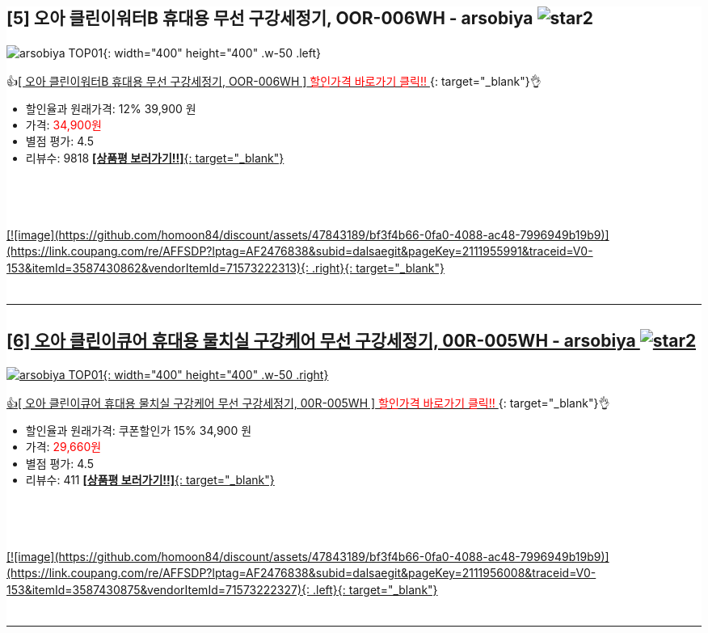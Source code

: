 
        
       
## [5]  오아 클린이워터B 휴대용 무선 구강세정기, OOR-006WH - arsobiya  <img width="81" alt="star2" src="https://user-images.githubusercontent.com/78655692/151471960-29c5febe-c509-4c6d-99f4-a2203eb193c5.png">

![arsobiya TOP01](https://thumbnail6.coupangcdn.com/thumbnails/remote/230x230ex/image/retail/images/1334722344821564-aef80553-af68-4d3f-b0c7-9f275106d5a6.jpg){: width="400" height="400" .w-50 .left}


👍<a href="https://link.coupang.com/re/AFFSDP?lptag=AF2476838&subid=dalsaegit&pageKey=2111955991&traceid=V0-153&itemId=3587430862&vendorItemId=71573222313">[ 오아 클린이워터B 휴대용 무선 구강세정기, OOR-006WH ]<font color=red> 할인가격 바로가기 클릭!! </font></a>{: target="_blank"}👌
<br>
- 할인율과 원래가격: 12%  39,900   원
- 가격: <span style='color:red'>34,900원</span>
- 별점 평가: 4.5
- 리뷰수: 9818 <a href="https://link.coupang.com/re/AFFSDP?lptag=AF2476838&subid=dalsaegit&pageKey=2111955991&traceid=V0-153&itemId=3587430862&vendorItemId=71573222313"> <strong>[상품평 보러가기!!]</strong>{: target="_blank"}
<br>
<br>
<br>
[![image](https://github.com/homoon84/discount/assets/47843189/bf3f4b66-0fa0-4088-ac48-7996949b19b9)](https://link.coupang.com/re/AFFSDP?lptag=AF2476838&subid=dalsaegit&pageKey=2111955991&traceid=V0-153&itemId=3587430862&vendorItemId=71573222313){: .right}{: target="_blank"}
<br>
<br>

---

        
       
## [6]  오아 클린이큐어 휴대용 물치실 구강케어 무선 구강세정기, 00R-005WH - arsobiya  <img width="81" alt="star2" src="https://user-images.githubusercontent.com/78655692/151471960-29c5febe-c509-4c6d-99f4-a2203eb193c5.png">

![arsobiya TOP01](https://thumbnail9.coupangcdn.com/thumbnails/remote/230x230ex/image/retail/images/5386130971140400-64877b7e-892c-4d84-bb00-a2bac45c8916.jpg){: width="400" height="400" .w-50 .right}


👍<a href="https://link.coupang.com/re/AFFSDP?lptag=AF2476838&subid=dalsaegit&pageKey=2111956008&traceid=V0-153&itemId=3587430875&vendorItemId=71573222327">[ 오아 클린이큐어 휴대용 물치실 구강케어 무선 구강세정기, 00R-005WH ]<font color=red> 할인가격 바로가기 클릭!! </font></a>{: target="_blank"}👌
<br>
- 할인율과 원래가격: 쿠폰할인가 15%  34,900   원
- 가격: <span style='color:red'>29,660원</span>
- 별점 평가: 4.5
- 리뷰수: 411 <a href="https://link.coupang.com/re/AFFSDP?lptag=AF2476838&subid=dalsaegit&pageKey=2111956008&traceid=V0-153&itemId=3587430875&vendorItemId=71573222327"> <strong>[상품평 보러가기!!]</strong>{: target="_blank"}
<br>
<br>
<br>
[![image](https://github.com/homoon84/discount/assets/47843189/bf3f4b66-0fa0-4088-ac48-7996949b19b9)](https://link.coupang.com/re/AFFSDP?lptag=AF2476838&subid=dalsaegit&pageKey=2111956008&traceid=V0-153&itemId=3587430875&vendorItemId=71573222327){: .left}{: target="_blank"}
<br>
<br>

---